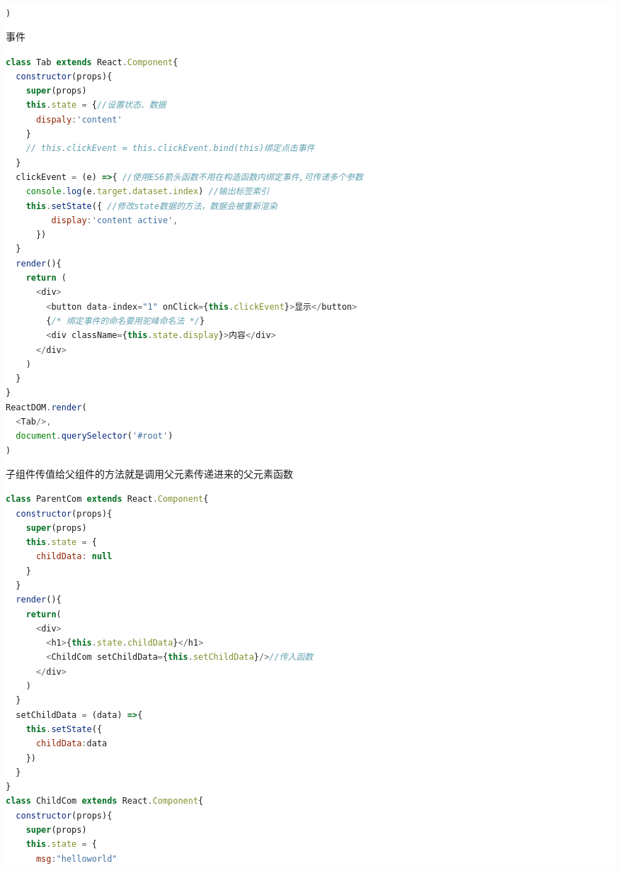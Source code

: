 ```javascript
)
```

事件

```javascript
class Tab extends React.Component{
  constructor(props){
    super(props)
    this.state = {//设置状态、数据
      dispaly:'content'
    }
    // this.clickEvent = this.clickEvent.bind(this)绑定点击事件
  }
  clickEvent = (e) =>{ //使用ES6箭头函数不用在构造函数内绑定事件,可传递多个参数
    console.log(e.target.dataset.index) //输出标签索引
    this.setState({ //修改state数据的方法，数据会被重新渲染
         display:'content active',
      })
  }
  render(){
    return (
      <div>
        <button data-index="1" onClick={this.clickEvent}>显示</button>
        {/* 绑定事件的命名要用驼峰命名法 */}
        <div className={this.state.display}>内容</div>
      </div>
    )
  }
}
ReactDOM.render(
  <Tab/>,
  document.querySelector('#root')
)
```

子组件传值给父组件的方法就是调用父元素传递进来的父元素函数

```javascript
class ParentCom extends React.Component{
  constructor(props){
    super(props)
    this.state = {
      childData: null
    }
  }
  render(){
    return(
      <div>
        <h1>{this.state.childData}</h1>
        <ChildCom setChildData={this.setChildData}/>//传入函数
      </div>
    )
  }
  setChildData = (data) =>{
    this.setState({
      childData:data
    })
  }
}
class ChildCom extends React.Component{
  constructor(props){
    super(props)
    this.state = {
      msg:"helloworld"
```